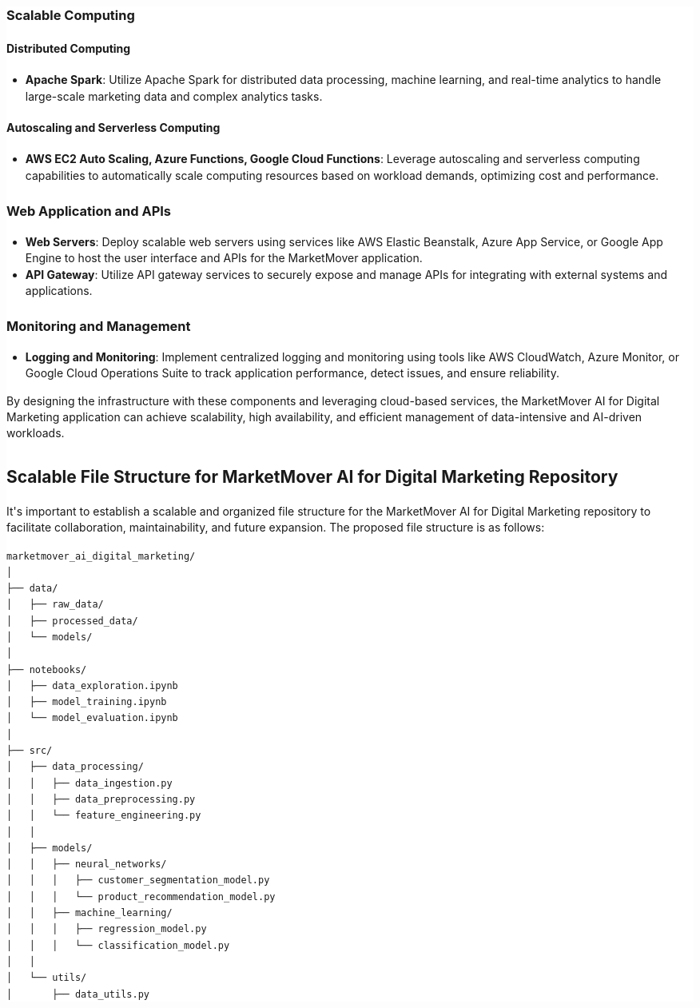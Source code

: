 ### Scalable Computing

#### Distributed Computing
- **Apache Spark**: Utilize Apache Spark for distributed data processing, machine learning, and real-time analytics to handle large-scale marketing data and complex analytics tasks.

#### Autoscaling and Serverless Computing
- **AWS EC2 Auto Scaling, Azure Functions, Google Cloud Functions**: Leverage autoscaling and serverless computing capabilities to automatically scale computing resources based on workload demands, optimizing cost and performance.

### Web Application and APIs

- **Web Servers**: Deploy scalable web servers using services like AWS Elastic Beanstalk, Azure App Service, or Google App Engine to host the user interface and APIs for the MarketMover application.
- **API Gateway**: Utilize API gateway services to securely expose and manage APIs for integrating with external systems and applications.

### Monitoring and Management

- **Logging and Monitoring**: Implement centralized logging and monitoring using tools like AWS CloudWatch, Azure Monitor, or Google Cloud Operations Suite to track application performance, detect issues, and ensure reliability.

By designing the infrastructure with these components and leveraging cloud-based services, the MarketMover AI for Digital Marketing application can achieve scalability, high availability, and efficient management of data-intensive and AI-driven workloads.

## Scalable File Structure for MarketMover AI for Digital Marketing Repository

It's important to establish a scalable and organized file structure for the MarketMover AI for Digital Marketing repository to facilitate collaboration, maintainability, and future expansion. The proposed file structure is as follows:

```
marketmover_ai_digital_marketing/
│
├── data/
│   ├── raw_data/
│   ├── processed_data/
│   └── models/
│
├── notebooks/
│   ├── data_exploration.ipynb
│   ├── model_training.ipynb
│   └── model_evaluation.ipynb
│
├── src/
│   ├── data_processing/
│   │   ├── data_ingestion.py
│   │   ├── data_preprocessing.py
│   │   └── feature_engineering.py
│   │
│   ├── models/
│   │   ├── neural_networks/
│   │   │   ├── customer_segmentation_model.py
│   │   │   └── product_recommendation_model.py
│   │   ├── machine_learning/
│   │   │   ├── regression_model.py
│   │   │   └── classification_model.py
│   │
│   └── utils/
│       ├── data_utils.py
```